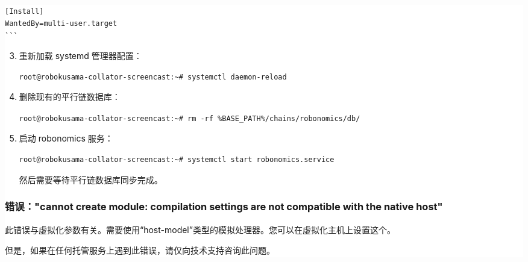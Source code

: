     [Install]
    WantedBy=multi-user.target
    ```

3) 重新加载 systemd 管理器配置：
    ```
    root@robokusama-collator-screencast:~# systemctl daemon-reload
    ```

4) 删除现有的平行链数据库：
    ```
    root@robokusama-collator-screencast:~# rm -rf %BASE_PATH%/chains/robonomics/db/
    ```

5) 启动 robonomics 服务：
    ```
    root@robokusama-collator-screencast:~# systemctl start robonomics.service
    ```

    然后需要等待平行链数据库同步完成。

### 错误："cannot create module: compilation settings are not compatible with the native host"
此错误与虚拟化参数有关。需要使用“host-model”类型的模拟处理器。您可以在虚拟化主机上设置这个。

但是，如果在任何托管服务上遇到此错误，请仅向技术支持咨询此问题。